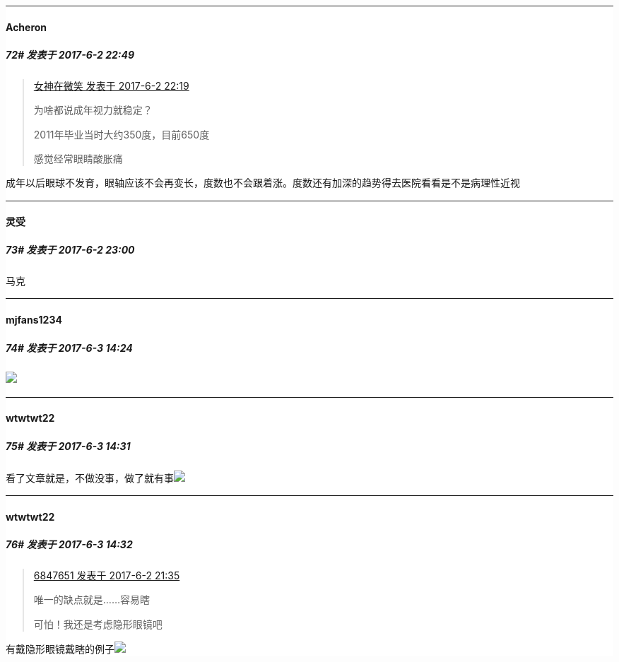 
-----

####  Acheron  
##### 72#       发表于 2017-6-2 22:49


<blockquote><a href="httphttps://bbs.saraba1st.com/2b/forum.php?mod=redirect&amp;goto=findpost&amp;pid=36135787&amp;ptid=1511650" target="_blank">女神在微笑 发表于 2017-6-2 22:19</a>

为啥都说成年视力就稳定？

2011年毕业当时大约350度，目前650度

感觉经常眼睛酸胀痛</blockquote>
成年以后眼球不发育，眼轴应该不会再变长，度数也不会跟着涨。度数还有加深的趋势得去医院看看是不是病理性近视


-----

####  灵受  
##### 73#       发表于 2017-6-2 23:00


马克


-----

####  mjfans1234  
##### 74#       发表于 2017-6-3 14:24


<img src="https://static.saraba1st.com/image/smiley/face2017/001.png" referrerpolicy="no-referrer">


-----

####  wtwtwt22  
##### 75#       发表于 2017-6-3 14:31


看了文章就是，不做没事，做了就有事<img src="https://static.saraba1st.com/image/smiley/face2017/001.png" referrerpolicy="no-referrer">


-----

####  wtwtwt22  
##### 76#       发表于 2017-6-3 14:32


<blockquote><a href="httphttps://bbs.saraba1st.com/2b/forum.php?mod=redirect&amp;goto=findpost&amp;pid=36135423&amp;ptid=1511650" target="_blank">6847651 发表于 2017-6-2 21:35</a>

唯一的缺点就是……容易瞎


可怕！我还是考虑隐形眼镜吧</blockquote>
有戴隐形眼镜戴瞎的例子<img src="https://static.saraba1st.com/image/smiley/face2017/019.png" referrerpolicy="no-referrer">
